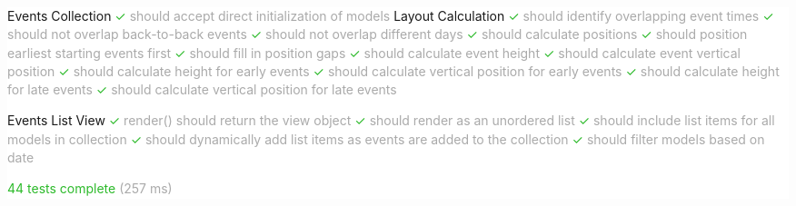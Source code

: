   Events Collection
    <span style="color:#2DBA2B">✓</span> <span style="color:#aaa">should accept direct initialization of models</span>
    Layout Calculation
      <span style="color:#2DBA2B">✓</span> <span style="color:#aaa">should identify overlapping event times</span>
      <span style="color:#2DBA2B">✓</span> <span style="color:#aaa">should not overlap back-to-back events</span>
      <span style="color:#2DBA2B">✓</span> <span style="color:#aaa">should not overlap different days</span>
      <span style="color:#2DBA2B">✓</span> <span style="color:#aaa">should calculate positions</span>
      <span style="color:#2DBA2B">✓</span> <span style="color:#aaa">should position earliest starting events first</span>
      <span style="color:#2DBA2B">✓</span> <span style="color:#aaa">should fill in position gaps</span>
      <span style="color:#2DBA2B">✓</span> <span style="color:#aaa">should calculate event height</span>
      <span style="color:#2DBA2B">✓</span> <span style="color:#aaa">should calculate event vertical position</span>
      <span style="color:#2DBA2B">✓</span> <span style="color:#aaa">should calculate height for early events</span>
      <span style="color:#2DBA2B">✓</span> <span style="color:#aaa">should calculate vertical position for early events</span>
      <span style="color:#2DBA2B">✓</span> <span style="color:#aaa">should calculate height for late events</span>
      <span style="color:#2DBA2B">✓</span> <span style="color:#aaa">should calculate vertical position for late events</span>

  Events List View
    <span style="color:#2DBA2B">✓</span> <span style="color:#aaa">render() should return the view object</span>
    <span style="color:#2DBA2B">✓</span> <span style="color:#aaa">should render as an unordered list</span>
    <span style="color:#2DBA2B">✓</span> <span style="color:#aaa">should include list items for all models in collection</span>
    <span style="color:#2DBA2B">✓</span> <span style="color:#aaa">should dynamically add list items as events are added to the collection</span>
    <span style="color:#2DBA2B">✓</span> <span style="color:#aaa">should filter models based on date</span>


  <span style="color:#2DBA2B">44 tests complete</span> <span style="color:#aaa">(257 ms)</span>
</pre>
